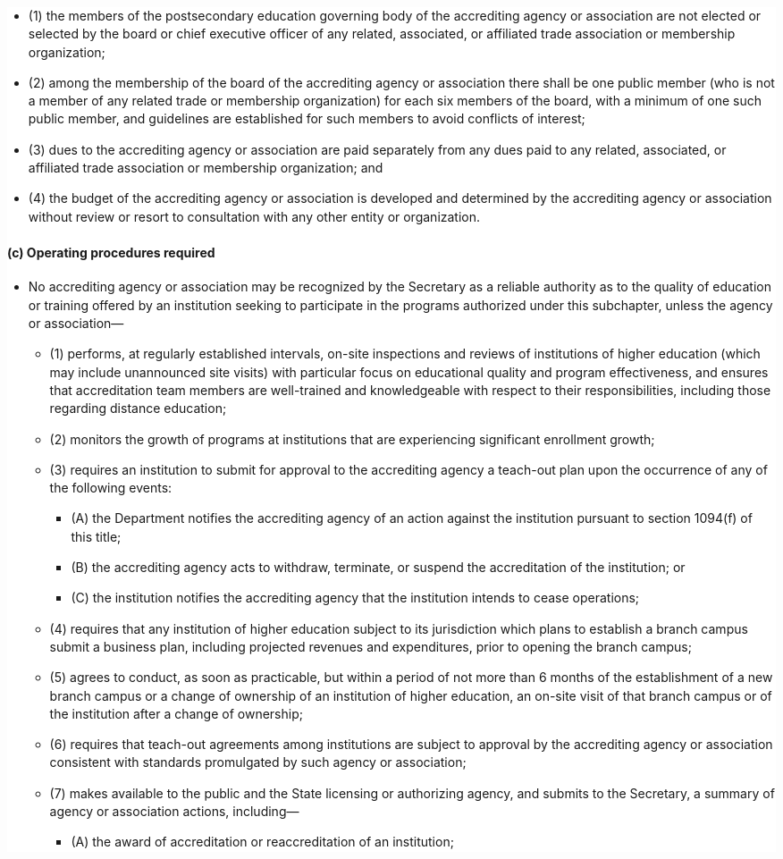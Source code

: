   * (1) the members of the postsecondary education governing body of the accrediting agency or association are not elected or selected by the board or chief executive officer of any related, associated, or affiliated trade association or membership organization;

  * (2) among the membership of the board of the accrediting agency or association there shall be one public member (who is not a member of any related trade or membership organization) for each six members of the board, with a minimum of one such public member, and guidelines are established for such members to avoid conflicts of interest;

  * (3) dues to the accrediting agency or association are paid separately from any dues paid to any related, associated, or affiliated trade association or membership organization; and

  * (4) the budget of the accrediting agency or association is developed and determined by the accrediting agency or association without review or resort to consultation with any other entity or organization.

#### (c) Operating procedures required
* No accrediting agency or association may be recognized by the Secretary as a reliable authority as to the quality of education or training offered by an institution seeking to participate in the programs authorized under this subchapter, unless the agency or association—

  * (1) performs, at regularly established intervals, on-site inspections and reviews of institutions of higher education (which may include unannounced site visits) with particular focus on educational quality and program effectiveness, and ensures that accreditation team members are well-trained and knowledgeable with respect to their responsibilities, including those regarding distance education;

  * (2) monitors the growth of programs at institutions that are experiencing significant enrollment growth;

  * (3) requires an institution to submit for approval to the accrediting agency a teach-out plan upon the occurrence of any of the following events:

    * (A) the Department notifies the accrediting agency of an action against the institution pursuant to section 1094(f) of this title;

    * (B) the accrediting agency acts to withdraw, terminate, or suspend the accreditation of the institution; or

    * (C) the institution notifies the accrediting agency that the institution intends to cease operations;


  * (4) requires that any institution of higher education subject to its jurisdiction which plans to establish a branch campus submit a business plan, including projected revenues and expenditures, prior to opening the branch campus;

  * (5) agrees to conduct, as soon as practicable, but within a period of not more than 6 months of the establishment of a new branch campus or a change of ownership of an institution of higher education, an on-site visit of that branch campus or of the institution after a change of ownership;

  * (6) requires that teach-out agreements among institutions are subject to approval by the accrediting agency or association consistent with standards promulgated by such agency or association;

  * (7) makes available to the public and the State licensing or authorizing agency, and submits to the Secretary, a summary of agency or association actions, including—

    * (A) the award of accreditation or reaccreditation of an institution;
